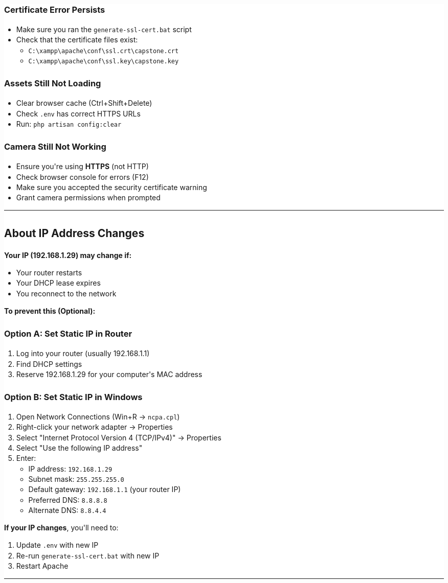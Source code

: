 ### Certificate Error Persists
- Make sure you ran the `generate-ssl-cert.bat` script
- Check that the certificate files exist:
  - `C:\xampp\apache\conf\ssl.crt\capstone.crt`
  - `C:\xampp\apache\conf\ssl.key\capstone.key`

### Assets Still Not Loading
- Clear browser cache (Ctrl+Shift+Delete)
- Check `.env` has correct HTTPS URLs
- Run: `php artisan config:clear`

### Camera Still Not Working
- Ensure you're using **HTTPS** (not HTTP)
- Check browser console for errors (F12)
- Make sure you accepted the security certificate warning
- Grant camera permissions when prompted

---

## About IP Address Changes

**Your IP (192.168.1.29) may change if:**
- Your router restarts
- Your DHCP lease expires
- You reconnect to the network

**To prevent this (Optional):**

### Option A: Set Static IP in Router
1. Log into your router (usually 192.168.1.1)
2. Find DHCP settings
3. Reserve 192.168.1.29 for your computer's MAC address

### Option B: Set Static IP in Windows
1. Open Network Connections (Win+R → `ncpa.cpl`)
2. Right-click your network adapter → Properties
3. Select "Internet Protocol Version 4 (TCP/IPv4)" → Properties
4. Select "Use the following IP address"
5. Enter:
   - IP address: `192.168.1.29`
   - Subnet mask: `255.255.255.0`
   - Default gateway: `192.168.1.1` (your router IP)
   - Preferred DNS: `8.8.8.8`
   - Alternate DNS: `8.8.4.4`

**If your IP changes**, you'll need to:
1. Update `.env` with new IP
2. Re-run `generate-ssl-cert.bat` with new IP
3. Restart Apache

---
